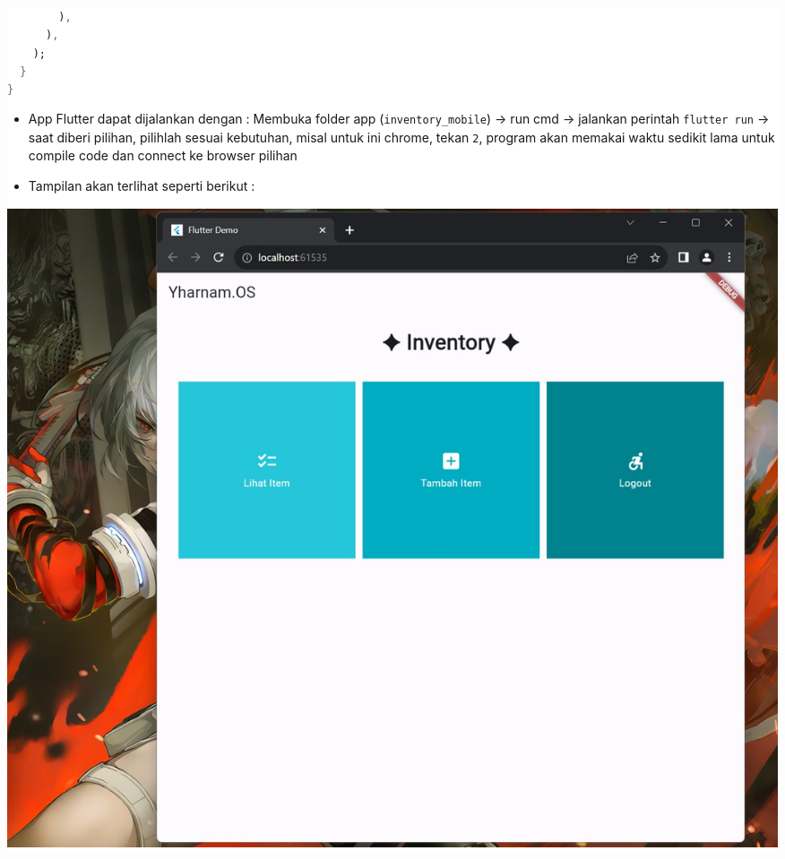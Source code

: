 ```dart
        ),
      ),
    );
  }
}
```

- App Flutter dapat dijalankan dengan :
Membuka folder app (`inventory_mobile`) -> run cmd -> jalankan perintah `flutter run` -> saat diberi pilihan, pilihlah sesuai kebutuhan, misal untuk ini chrome, tekan `2`, program akan memakai waktu sedikit lama untuk compile code dan connect ke browser pilihan

- Tampilan akan terlihat seperti berikut :

![Alt text](image.png)
